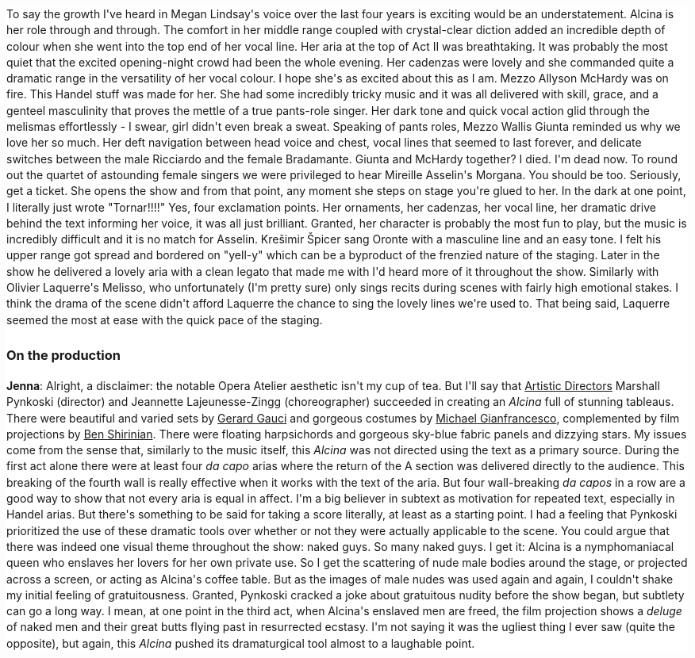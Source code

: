 To say the growth I've heard in Megan Lindsay's voice over the last four years is exciting would be an understatement. Alcina is her role through and through. The comfort in her middle range coupled with crystal-clear diction added an incredible depth of colour when she went into the top end of her vocal line. Her aria at the top of Act II was breathtaking. It was probably the most quiet that the excited opening-night crowd had been the whole evening. Her cadenzas were lovely and she commanded quite a dramatic range in the versatility of her vocal colour. I hope she's as excited about this as I am. Mezzo Allyson McHardy was on fire. This Handel stuff was made for her. She had some incredibly tricky music and it was all delivered with skill, grace, and a genteel masculinity that proves the mettle of a true pants-role singer. Her dark tone and quick vocal action glid through the melismas effortlessly - I swear, girl didn't even break a sweat. Speaking of pants roles, Mezzo Wallis Giunta reminded us why we love her so much. Her deft navigation between head voice and chest, vocal lines that seemed to last forever, and delicate switches between the male Ricciardo and the female Bradamante. Giunta and McHardy together? I died. I'm dead now. To round out the quartet of astounding female singers we were privileged to hear Mireille Asselin's Morgana. You should be too. Seriously, get a ticket. She opens the show and from that point, any moment she steps on stage you're glued to her. In the dark at one point, I literally just wrote "Tornar!!!!" Yes, four exclamation points. Her ornaments, her cadenzas, her vocal line, her dramatic drive behind the text informing her voice, it was all just brilliant. Granted, her character is probably the most fun to play, but the music is incredibly difficult and it is no match for Asselin. Krešimir Špicer sang Oronte with a masculine line and an easy tone. I felt his upper range got spread and bordered on "yell-y" which can be a byproduct of the frenzied nature of the staging. Later in the show he delivered a lovely aria with a clean legato that made me with I'd heard more of it throughout the show. Similarly with Olivier Laquerre's Melisso, who unfortunately (I'm pretty sure) only sings recits during scenes with fairly high emotional stakes. I think the drama of the scene didn't afford Laquerre the chance to sing the lovely lines we're used to. That being said, Laquerre seemed the most at ease with the quick pace of the staging.

### On the production

**Jenna**: Alright, a disclaimer: the notable Opera Atelier aesthetic isn't my cup of tea. But I'll say that [Artistic Directors](http://www.operaatelier.com/about/creative-team/) Marshall Pynkoski (director) and Jeannette Lajeunesse-Zingg (choreographer) succeeded in creating an _Alcina_ full of stunning tableaus. There were beautiful and varied sets by [Gerard Gauci](http://debellefeuille.com/gauci-gerard-2/) and gorgeous costumes by [Michael Gianfrancesco](http://www.catalysttcm.com/michaelgianfrancesco.html), complemented by film projections by [Ben Shirinian](http://benshirinian.com/). There were floating harpsichords and gorgeous sky-blue fabric panels and dizzying stars. My issues come from the sense that, similarly to the music itself, this _Alcina_ was not directed using the text as a primary source. During the first act alone there were at least four _da capo_ arias where the return of the A section was delivered directly to the audience. This breaking of the fourth wall is really effective when it works with the text of the aria. But four wall-breaking _da capos_ in a row are a good way to show that not every aria is equal in affect. I'm a big believer in subtext as motivation for repeated text, especially in Handel arias. But there's something to be said for taking a score literally, at least as a starting point.
I had a feeling that Pynkoski prioritized the use of these dramatic tools over whether or not they were actually applicable to the scene. You could argue that there was indeed one visual theme throughout the show: naked guys. So many naked guys. I get it: Alcina is a nymphomaniacal queen who enslaves her lovers for her own private use. So I get the scattering of nude male bodies around the stage, or projected across a screen, or acting as Alcina's coffee table. But as the images of male nudes was used again and again, I couldn't shake my initial feeling of gratuitousness. Granted, Pynkoski cracked a joke about gratuitous nudity before the show began, but subtlety can go a long way. I mean, at one point in the third act, when Alcina's enslaved men are freed, the film projection shows a _deluge_ of naked men and their great butts flying past in resurrected ecstasy. I'm not saying it was the ugliest thing I ever saw (quite the opposite), but again, this _Alcina_ pushed its dramaturgical tool almost to a laughable point.
